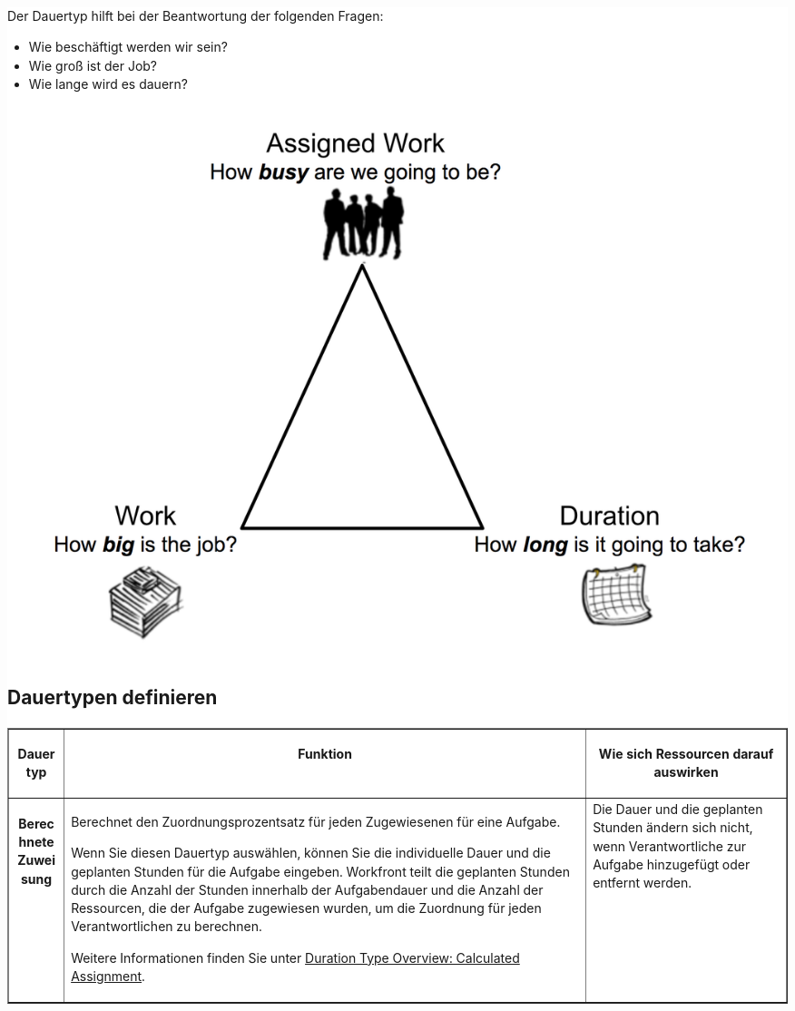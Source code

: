 Der Dauertyp hilft bei der Beantwortung der folgenden Fragen:

* Wie beschäftigt werden wir sein?
* Wie groß ist der Job?
* Wie lange wird es dauern?

![duration_type_triangle.png](assets/duration_type_triangle.png)

## Dauertypen definieren

<table border="1" cellspacing="15" cellpadding="1"> 
 <col> 
 <col> 
 <col> 
 <thead> 
  <tr> 
   <th scope="row"><p><strong>Dauertyp</strong></p></th> 
   <th scope="col"> <p><strong>Funktion</strong> </p> </th> 
   <th scope="col"> <p><strong>Wie sich Ressourcen darauf auswirken</strong> </p> </th> 
  </tr> 
 </thead> 
 <tbody> 
  <tr> 
   <th scope="col"> <p><strong>Berechnete Zuweisung</strong> </p> </th> 
   <td scope="col"> <p>Berechnet den Zuordnungsprozentsatz für jeden Zugewiesenen für eine Aufgabe. </p> <p>Wenn Sie diesen Dauertyp auswählen, können Sie die individuelle Dauer und die geplanten Stunden für die Aufgabe eingeben. Workfront teilt die geplanten Stunden durch die Anzahl der Stunden innerhalb der Aufgabendauer und die Anzahl der Ressourcen, die der Aufgabe zugewiesen wurden, um die Zuordnung für jeden Verantwortlichen zu berechnen.</p> <p>Weitere Informationen finden Sie unter <a href="../../../manage-work/tasks/taskdurtn/calculated-assignment.md" class="MCXref xref">Duration Type Overview: Calculated Assignment</a>.</p> </td> 
   <td scope="col">Die Dauer und die geplanten Stunden ändern sich nicht, wenn Verantwortliche zur Aufgabe hinzugefügt oder entfernt werden. </td> 
  </tr> 
